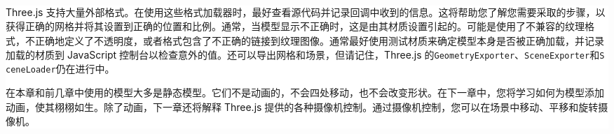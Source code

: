 Three.js 支持大量外部格式。在使用这些格式加载器时，最好查看源代码并记录回调中收到的信息。这将帮助您了解您需要采取的步骤，以获得正确的网格并将其设置到正确的位置和比例。通常，当模型显示不正确时，这是由其材质设置引起的。可能是使用了不兼容的纹理格式，不正确地定义了不透明度，或者格式包含了不正确的链接到纹理图像。通常最好使用测试材质来确定模型本身是否被正确加载，并记录加载的材质到 JavaScript 控制台以检查意外的值。还可以导出网格和场景，但请记住，Three.js 的`GeometryExporter`、`SceneExporter`和`SceneLoader`仍在进行中。

在本章和前几章中使用的模型大多是静态模型。它们不是动画的，不会四处移动，也不会改变形状。在下一章中，您将学习如何为模型添加动画，使其栩栩如生。除了动画，下一章还将解释 Three.js 提供的各种摄像机控制。通过摄像机控制，您可以在场景中移动、平移和旋转摄像机。
